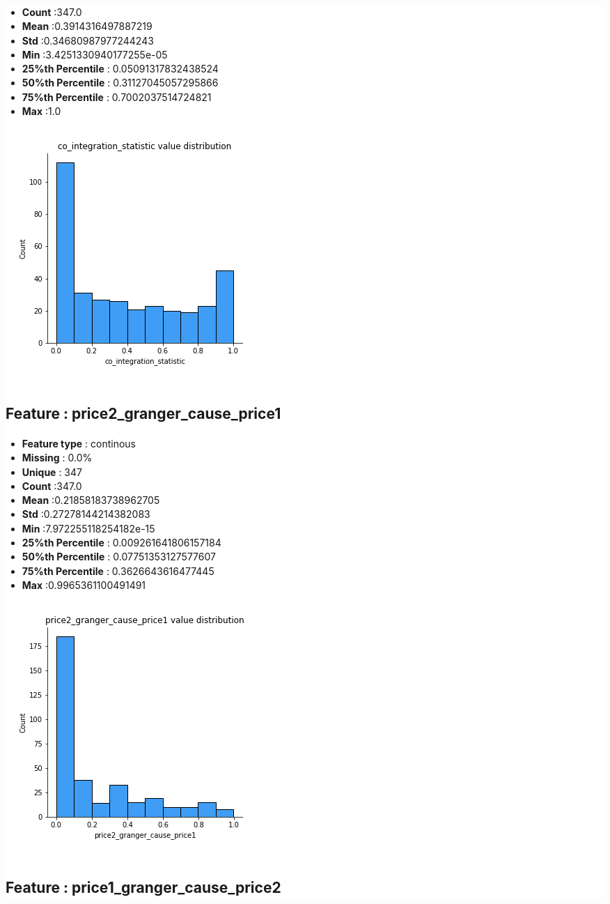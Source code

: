 - **Count** :347.0
- **Mean** :0.3914316497887219
- **Std** :0.34680987977244243
- **Min** :3.4251330940177255e-05
- **25%th Percentile** : 0.05091317832438524
- **50%th Percentile** : 0.31127045057295866
- **75%th Percentile** : 0.7002037514724821
- **Max** :1.0

![](co_integration_statistic.png)
## Feature : price2_granger_cause_price1
- **Feature type** : continous
- **Missing** : 0.0%
- **Unique** : 347
- **Count** :347.0
- **Mean** :0.21858183738962705
- **Std** :0.27278144214382083
- **Min** :7.972255118254182e-15
- **25%th Percentile** : 0.009261641806157184
- **50%th Percentile** : 0.07751353127577607
- **75%th Percentile** : 0.3626643616477445
- **Max** :0.9965361100491491

![](price2_granger_cause_price1.png)
## Feature : price1_granger_cause_price2